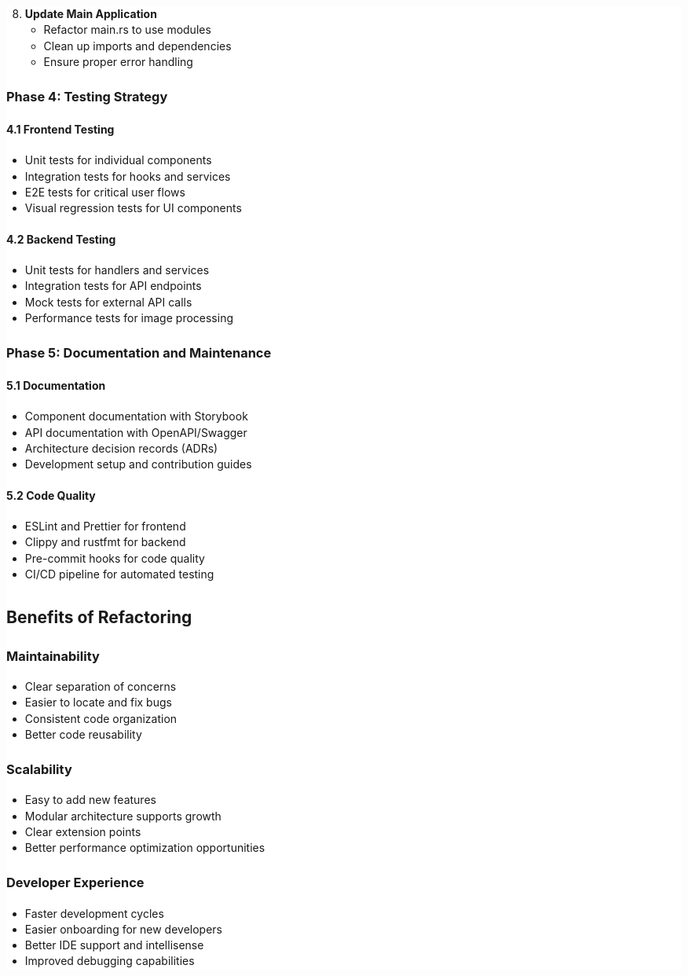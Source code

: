8. **Update Main Application**
   - Refactor main.rs to use modules
   - Clean up imports and dependencies
   - Ensure proper error handling

### Phase 4: Testing Strategy

#### 4.1 Frontend Testing
- Unit tests for individual components
- Integration tests for hooks and services
- E2E tests for critical user flows
- Visual regression tests for UI components

#### 4.2 Backend Testing
- Unit tests for handlers and services
- Integration tests for API endpoints
- Mock tests for external API calls
- Performance tests for image processing

### Phase 5: Documentation and Maintenance

#### 5.1 Documentation
- Component documentation with Storybook
- API documentation with OpenAPI/Swagger
- Architecture decision records (ADRs)
- Development setup and contribution guides

#### 5.2 Code Quality
- ESLint and Prettier for frontend
- Clippy and rustfmt for backend
- Pre-commit hooks for code quality
- CI/CD pipeline for automated testing

## Benefits of Refactoring

### Maintainability
- Clear separation of concerns
- Easier to locate and fix bugs
- Consistent code organization
- Better code reusability

### Scalability
- Easy to add new features
- Modular architecture supports growth
- Clear extension points
- Better performance optimization opportunities

### Developer Experience
- Faster development cycles
- Easier onboarding for new developers
- Better IDE support and intellisense
- Improved debugging capabilities

